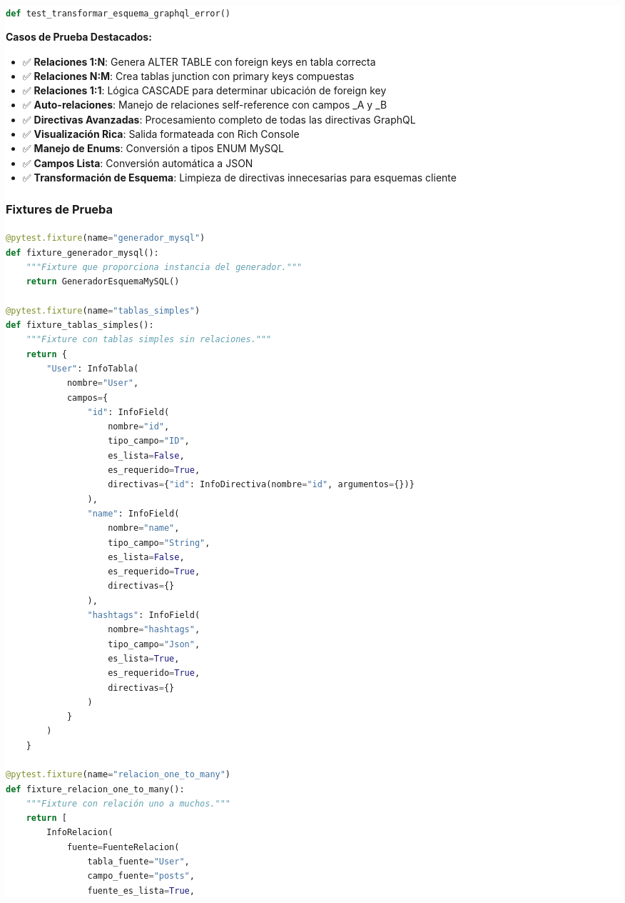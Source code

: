 ```python
def test_transformar_esquema_graphql_error()
```

**Casos de Prueba Destacados:**

- ✅ **Relaciones 1:N**: Genera ALTER TABLE con foreign keys en tabla correcta
- ✅ **Relaciones N:M**: Crea tablas junction con primary keys compuestas
- ✅ **Relaciones 1:1**: Lógica CASCADE para determinar ubicación de foreign key
- ✅ **Auto-relaciones**: Manejo de relaciones self-reference con campos _A y _B
- ✅ **Directivas Avanzadas**: Procesamiento completo de todas las directivas GraphQL
- ✅ **Visualización Rica**: Salida formateada con Rich Console
- ✅ **Manejo de Enums**: Conversión a tipos ENUM MySQL
- ✅ **Campos Lista**: Conversión automática a JSON
- ✅ **Transformación de Esquema**: Limpieza de directivas innecesarias para esquemas cliente

### Fixtures de Prueba

```python
@pytest.fixture(name="generador_mysql")
def fixture_generador_mysql():
    """Fixture que proporciona instancia del generador."""
    return GeneradorEsquemaMySQL()

@pytest.fixture(name="tablas_simples")
def fixture_tablas_simples():
    """Fixture con tablas simples sin relaciones."""
    return {
        "User": InfoTabla(
            nombre="User",
            campos={
                "id": InfoField(
                    nombre="id",
                    tipo_campo="ID",
                    es_lista=False,
                    es_requerido=True,
                    directivas={"id": InfoDirectiva(nombre="id", argumentos={})}
                ),
                "name": InfoField(
                    nombre="name",
                    tipo_campo="String",
                    es_lista=False,
                    es_requerido=True,
                    directivas={}
                ),
                "hashtags": InfoField(
                    nombre="hashtags",
                    tipo_campo="Json",
                    es_lista=True,
                    es_requerido=True,
                    directivas={}
                )
            }
        )
    }

@pytest.fixture(name="relacion_one_to_many")
def fixture_relacion_one_to_many():
    """Fixture con relación uno a muchos."""
    return [
        InfoRelacion(
            fuente=FuenteRelacion(
                tabla_fuente="User",
                campo_fuente="posts",
                fuente_es_lista=True,
```